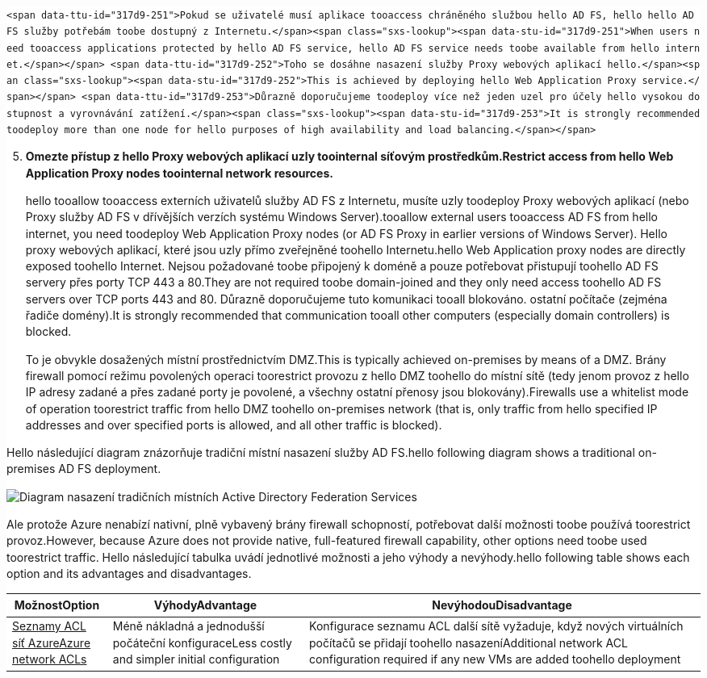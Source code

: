     <span data-ttu-id="317d9-251">Pokud se uživatelé musí aplikace tooaccess chráněného službou hello AD FS, hello hello AD FS služby potřebám toobe dostupný z Internetu.</span><span class="sxs-lookup"><span data-stu-id="317d9-251">When users need tooaccess applications protected by hello AD FS service, hello AD FS service needs toobe available from hello internet.</span></span> <span data-ttu-id="317d9-252">Toho se dosáhne nasazení služby Proxy webových aplikací hello.</span><span class="sxs-lookup"><span data-stu-id="317d9-252">This is achieved by deploying hello Web Application Proxy service.</span></span> <span data-ttu-id="317d9-253">Důrazně doporučujeme toodeploy více než jeden uzel pro účely hello vysokou dostupnost a vyrovnávání zatížení.</span><span class="sxs-lookup"><span data-stu-id="317d9-253">It is strongly recommended toodeploy more than one node for hello purposes of high availability and load balancing.</span></span>
5. <span data-ttu-id="317d9-254">**Omezte přístup z hello Proxy webových aplikací uzly toointernal síťovým prostředkům.**</span><span class="sxs-lookup"><span data-stu-id="317d9-254">**Restrict access from hello Web Application Proxy nodes toointernal network resources.**</span></span>
   
    <span data-ttu-id="317d9-255">hello tooallow tooaccess externích uživatelů služby AD FS z Internetu, musíte uzly toodeploy Proxy webových aplikací (nebo Proxy služby AD FS v dřívějších verzích systému Windows Server).</span><span class="sxs-lookup"><span data-stu-id="317d9-255">tooallow external users tooaccess AD FS from hello internet, you need toodeploy Web Application Proxy nodes (or AD FS Proxy in earlier versions of Windows Server).</span></span> <span data-ttu-id="317d9-256">Hello proxy webových aplikací, které jsou uzly přímo zveřejněné toohello Internetu.</span><span class="sxs-lookup"><span data-stu-id="317d9-256">hello Web Application proxy nodes are directly exposed toohello Internet.</span></span> <span data-ttu-id="317d9-257">Nejsou požadované toobe připojený k doméně a pouze potřebovat přistupují toohello AD FS servery přes porty TCP 443 a 80.</span><span class="sxs-lookup"><span data-stu-id="317d9-257">They are not required toobe domain-joined and they only need access toohello AD FS servers over TCP ports 443 and 80.</span></span> <span data-ttu-id="317d9-258">Důrazně doporučujeme tuto komunikaci tooall blokováno. ostatní počítače (zejména řadiče domény).</span><span class="sxs-lookup"><span data-stu-id="317d9-258">It is strongly recommended that communication tooall other computers (especially domain controllers) is blocked.</span></span>
   
    <span data-ttu-id="317d9-259">To je obvykle dosažených místní prostřednictvím DMZ.</span><span class="sxs-lookup"><span data-stu-id="317d9-259">This is typically achieved on-premises by means of a DMZ.</span></span> <span data-ttu-id="317d9-260">Brány firewall pomocí režimu povolených operaci toorestrict provozu z hello DMZ toohello do místní sítě (tedy jenom provoz z hello IP adresy zadané a přes zadané porty je povolené, a všechny ostatní přenosy jsou blokovány).</span><span class="sxs-lookup"><span data-stu-id="317d9-260">Firewalls use a whitelist mode of operation toorestrict traffic from hello DMZ toohello on-premises network (that is, only traffic from hello specified IP addresses and over specified ports is allowed, and all other traffic is blocked).</span></span>

<span data-ttu-id="317d9-261">Hello následující diagram znázorňuje tradiční místní nasazení služby AD FS.</span><span class="sxs-lookup"><span data-stu-id="317d9-261">hello following diagram shows a traditional on-premises AD FS deployment.</span></span>

![Diagram nasazení tradičních místních Active Directory Federation Services](media/active-directory-deploying-ws-ad-guidelines/ADFS_onprem.png)

<span data-ttu-id="317d9-263">Ale protože Azure nenabízí nativní, plně vybavený brány firewall schopností, potřebovat další možnosti toobe používá toorestrict provoz.</span><span class="sxs-lookup"><span data-stu-id="317d9-263">However, because Azure does not provide native, full-featured firewall capability, other options need toobe used toorestrict traffic.</span></span> <span data-ttu-id="317d9-264">Hello následující tabulka uvádí jednotlivé možnosti a jeho výhody a nevýhody.</span><span class="sxs-lookup"><span data-stu-id="317d9-264">hello following table shows each option and its advantages and disadvantages.</span></span>

| <span data-ttu-id="317d9-265">Možnost</span><span class="sxs-lookup"><span data-stu-id="317d9-265">Option</span></span> | <span data-ttu-id="317d9-266">Výhody</span><span class="sxs-lookup"><span data-stu-id="317d9-266">Advantage</span></span> | <span data-ttu-id="317d9-267">Nevýhodou</span><span class="sxs-lookup"><span data-stu-id="317d9-267">Disadvantage</span></span> |
| --- | --- | --- |
| [<span data-ttu-id="317d9-268">Seznamy ACL síť Azure</span><span class="sxs-lookup"><span data-stu-id="317d9-268">Azure network ACLs</span></span>](../virtual-network/virtual-networks-acl.md) |<span data-ttu-id="317d9-269">Méně nákladná a jednodušší počáteční konfigurace</span><span class="sxs-lookup"><span data-stu-id="317d9-269">Less costly and simpler initial configuration</span></span> |<span data-ttu-id="317d9-270">Konfigurace seznamu ACL další sítě vyžaduje, když nových virtuálních počítačů se přidají toohello nasazení</span><span class="sxs-lookup"><span data-stu-id="317d9-270">Additional network ACL configuration required if any new VMs are added toohello deployment</span></span> |